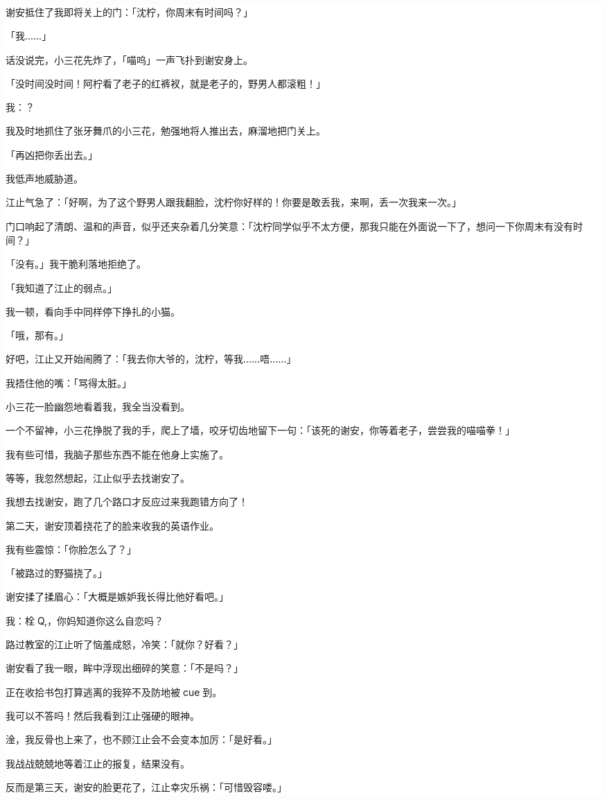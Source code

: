 谢安抵住了我即将关上的门：「沈柠，你周末有时间吗？」

「我……」

话没说完，小三花先炸了，「喵呜」一声飞扑到谢安身上。

「没时间没时间！阿柠看了老子的红裤衩，就是老子的，野男人都滚粗！」

我：？

我及时地抓住了张牙舞爪的小三花，勉强地将人推出去，麻溜地把门关上。

「再凶把你丢出去。」

我低声地威胁道。

江止气急了：「好啊，为了这个野男人跟我翻脸，沈柠你好样的！你要是敢丢我，来啊，丢一次我来一次。」

门口响起了清朗、温和的声音，似乎还夹杂着几分笑意：「沈柠同学似乎不太方便，那我只能在外面说一下了，想问一下你周末有没有时间？」

「没有。」我干脆利落地拒绝了。

「我知道了江止的弱点。」

我一顿，看向手中同样停下挣扎的小猫。

「哦，那有。」

好吧，江止又开始闹腾了：「我去你大爷的，沈柠，等我……唔……」

我捂住他的嘴：「骂得太脏。」

小三花一脸幽怨地看着我，我全当没看到。

一个不留神，小三花挣脱了我的手，爬上了墙，咬牙切齿地留下一句：「该死的谢安，你等着老子，尝尝我的喵喵拳！」

我有些可惜，我脑子那些东西不能在他身上实施了。

等等，我忽然想起，江止似乎去找谢安了。

我想去找谢安，跑了几个路口才反应过来我跑错方向了！

第二天，谢安顶着挠花了的脸来收我的英语作业。

我有些震惊：「你脸怎么了？」

「被路过的野猫挠了。」

谢安揉了揉眉心：「大概是嫉妒我长得比他好看吧。」

我：栓 Q,，你妈知道你这么自恋吗？

路过教室的江止听了恼羞成怒，冷笑：「就你？好看？」

谢安看了我一眼，眸中浮现出细碎的笑意：「不是吗？」

正在收拾书包打算逃离的我猝不及防地被 cue 到。

我可以不答吗！然后我看到江止强硬的眼神。

淦，我反骨也上来了，也不顾江止会不会变本加厉：「是好看。」

我战战兢兢地等着江止的报复，结果没有。

反而是第三天，谢安的脸更花了，江止幸灾乐祸：「可惜毁容喽。」
